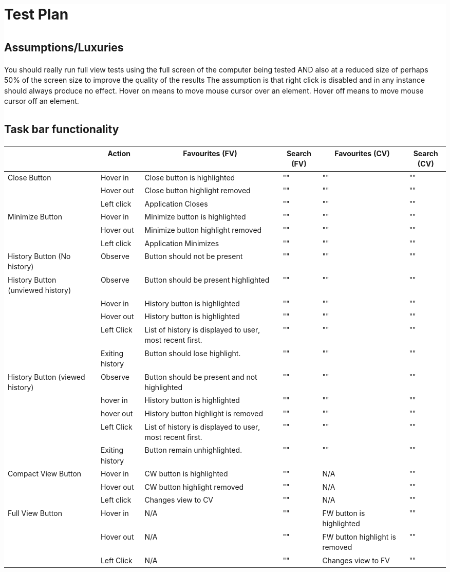 # Test Plan
## Assumptions/Luxuries
You should really run full view tests using the full screen of the computer being tested AND also at a reduced size of perhaps 50% of the screen size to improve the quality of the results
The assumption is that right click is disabled and in any instance should always produce no effect.
Hover on means to move mouse cursor over an element.
Hover off means to move mouse cursor off an element.


## Task bar functionality
|                                       |Action           |Favourites (FV)                                           | Search (FV) | Favourites (CV) | Search (CV)  |
|---                                    |---              |---                                                       | --- | --- | --- |
| Close Button                          | Hover in        | Close button is highlighted                              | "" | "" | "" |
|                                       | Hover out       | Close button highlight removed                           | "" | "" | "" |
|                                       | Left click      | Application Closes                                       | "" | "" | "" |
| Minimize Button                       | Hover in        | Minimize button is highlighted                           | "" | "" | "" |
|                                       | Hover out       | Minimize button highlight removed                        | "" | "" | "" |
|                                       | Left click      | Application Minimizes                                    | "" | "" | "" |
| History Button (No history)           | Observe         | Button should not be present                             | "" | "" | "" |
| History Button (unviewed history)     | Observe         | Button should be present highlighted                     | "" | "" | "" |
|                                       | Hover in        | History button is highlighted                            | "" | "" | "" |
|                                       | Hover out       | History button is highlighted                            | "" | "" | "" |
|                                       | Left Click      | List of history is displayed to user, most recent first. | "" | "" | "" |
|                                       | Exiting history | Button should lose highlight.                            | "" | "" | "" |
| History Button (viewed history)       | Observe         | Button should be present and not highlighted             | "" | "" | "" |
|                                       | hover in        | History button is highlighted                            | "" | "" | "" |
|                                       | hover out       | History button highlight is removed                      | "" | "" | "" |
|                                       | Left Click      | List of history is displayed to user, most recent first. | "" | "" | "" |
|                                       | Exiting history | Button remain unhighlighted.                             | "" | "" | "" |
| Compact View Button                   | Hover in        | CW button is highlighted                                 | "" | N/A | "" |
|                                       | Hover out       | CW button highlight removed                              | "" | N/A | "" |
|                                       | Left click      | Changes view to CV                                       | "" | N/A | "" |
| Full View Button                      | Hover in        | N/A                                                      | "" | FW button is highlighted | "" |
|                                       | Hover out       | N/A                                                      | "" | FW button highlight is removed | "" |
|                                       | Left Click      | N/A                                                      | "" | Changes view to FV | "" |
